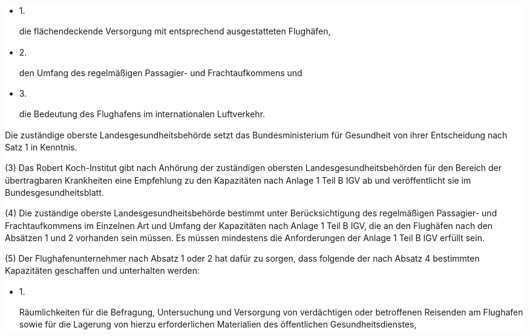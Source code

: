   - 1\.
    
    <div>
    
    die flächendeckende Versorgung mit entsprechend ausgestatteten
    Flughäfen,
    
    </div>

  - 2\.
    
    <div>
    
    den Umfang des regelmäßigen Passagier- und Frachtaufkommens und
    
    </div>

  - 3\.
    
    <div>
    
    die Bedeutung des Flughafens im internationalen Luftverkehr.
    
    </div>

Die zuständige oberste Landesgesundheitsbehörde setzt das
Bundesministerium für Gesundheit von ihrer Entscheidung nach Satz 1 in
Kenntnis.

</div>

<div class="jurAbsatz">

(3) Das Robert Koch-Institut gibt nach Anhörung der zuständigen obersten
Landesgesundheitsbehörden für den Bereich der übertragbaren Krankheiten
eine Empfehlung zu den Kapazitäten nach Anlage 1 Teil B IGV ab und
veröffentlicht sie im Bundesgesundheitsblatt.

</div>

<div class="jurAbsatz">

(4) Die zuständige oberste Landesgesundheitsbehörde bestimmt unter
Berücksichtigung des regelmäßigen Passagier- und Frachtaufkommens im
Einzelnen Art und Umfang der Kapazitäten nach Anlage 1 Teil B IGV, die
an den Flughäfen nach den Absätzen 1 und 2 vorhanden sein müssen. Es
müssen mindestens die Anforderungen der Anlage 1 Teil B IGV erfüllt
sein.

</div>

<div class="jurAbsatz">

(5) Der Flughafenunternehmer nach Absatz 1 oder 2 hat dafür zu sorgen,
dass folgende der nach Absatz 4 bestimmten Kapazitäten geschaffen und
unterhalten werden:

  - 1\.
    
    <div>
    
    Räumlichkeiten für die Befragung, Untersuchung und Versorgung von
    verdächtigen oder betroffenen Reisenden am Flughafen sowie für die
    Lagerung von hierzu erforderlichen Materialien des öffentlichen
    Gesundheitsdienstes,
    